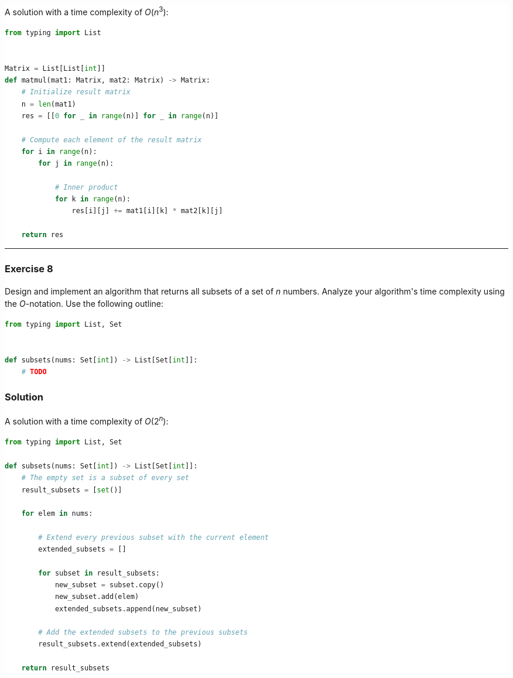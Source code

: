A solution with a time complexity of $O(n^3)$:

```py
from typing import List


Matrix = List[List[int]]
def matmul(mat1: Matrix, mat2: Matrix) -> Matrix:
    # Initialize result matrix
    n = len(mat1)
    res = [[0 for _ in range(n)] for _ in range(n)]

    # Compute each element of the result matrix
    for i in range(n):
        for j in range(n):

            # Inner product
            for k in range(n):
                res[i][j] += mat1[i][k] * mat2[k][j]

    return res
```

---

### Exercise 8

Design and implement an algorithm that returns all subsets of a set of $n$ numbers. Analyze your algorithm's time complexity using the $O$-notation. Use the following outline:

```py
from typing import List, Set


def subsets(nums: Set[int]) -> List[Set[int]]:
    # TODO
```

### Solution

A solution with a time complexity of $O(2^n)$:

```py
from typing import List, Set

def subsets(nums: Set[int]) -> List[Set[int]]:
    # The empty set is a subset of every set
    result_subsets = [set()]

    for elem in nums:

        # Extend every previous subset with the current element
        extended_subsets = []

        for subset in result_subsets:
            new_subset = subset.copy()
            new_subset.add(elem)
            extended_subsets.append(new_subset)

        # Add the extended subsets to the previous subsets
        result_subsets.extend(extended_subsets)

    return result_subsets
```
